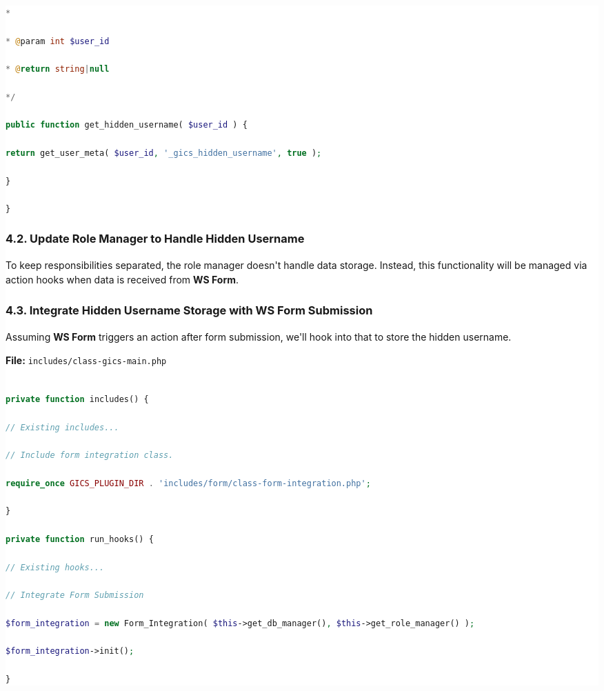 ```php
*

* @param int $user_id

* @return string|null

*/

public function get_hidden_username( $user_id ) {

return get_user_meta( $user_id, '_gics_hidden_username', true );

}

}

```

### **4.2. Update Role Manager to Handle Hidden Username**

To keep responsibilities separated, the role manager doesn't handle data storage. Instead, this functionality will be managed via action hooks when data is received from **WS Form**.

### **4.3. Integrate Hidden Username Storage with WS Form Submission**

Assuming **WS Form** triggers an action after form submission, we'll hook into that to store the hidden username.

**File:** `includes/class-gics-main.php`

```php

private function includes() {

// Existing includes...

// Include form integration class.

require_once GICS_PLUGIN_DIR . 'includes/form/class-form-integration.php';

}

private function run_hooks() {

// Existing hooks...

// Integrate Form Submission

$form_integration = new Form_Integration( $this->get_db_manager(), $this->get_role_manager() );

$form_integration->init();

}

```
